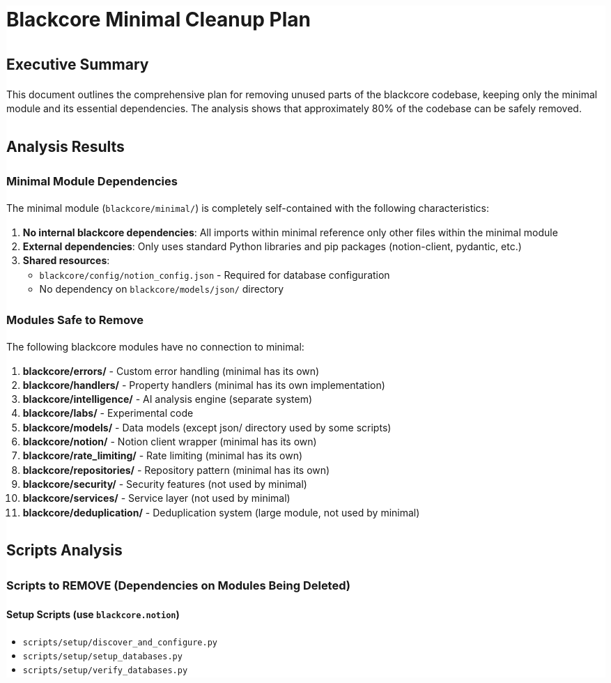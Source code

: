 # Blackcore Minimal Cleanup Plan

## Executive Summary

This document outlines the comprehensive plan for removing unused parts of the blackcore codebase, keeping only the minimal module and its essential dependencies. The analysis shows that approximately 80% of the codebase can be safely removed.

## Analysis Results

### Minimal Module Dependencies

The minimal module (`blackcore/minimal/`) is completely self-contained with the following characteristics:

1. **No internal blackcore dependencies**: All imports within minimal reference only other files within the minimal module
2. **External dependencies**: Only uses standard Python libraries and pip packages (notion-client, pydantic, etc.)
3. **Shared resources**: 
   - `blackcore/config/notion_config.json` - Required for database configuration
   - No dependency on `blackcore/models/json/` directory

### Modules Safe to Remove

The following blackcore modules have no connection to minimal:

1. **blackcore/errors/** - Custom error handling (minimal has its own)
2. **blackcore/handlers/** - Property handlers (minimal has its own implementation)
3. **blackcore/intelligence/** - AI analysis engine (separate system)
4. **blackcore/labs/** - Experimental code
5. **blackcore/models/** - Data models (except json/ directory used by some scripts)
6. **blackcore/notion/** - Notion client wrapper (minimal has its own)
7. **blackcore/rate_limiting/** - Rate limiting (minimal has its own)
8. **blackcore/repositories/** - Repository pattern (minimal has its own)
9. **blackcore/security/** - Security features (not used by minimal)
10. **blackcore/services/** - Service layer (not used by minimal)
11. **blackcore/deduplication/** - Deduplication system (large module, not used by minimal)

## Scripts Analysis

### Scripts to REMOVE (Dependencies on Modules Being Deleted)

#### Setup Scripts (use `blackcore.notion`)
- `scripts/setup/discover_and_configure.py`
- `scripts/setup/setup_databases.py`
- `scripts/setup/verify_databases.py`
